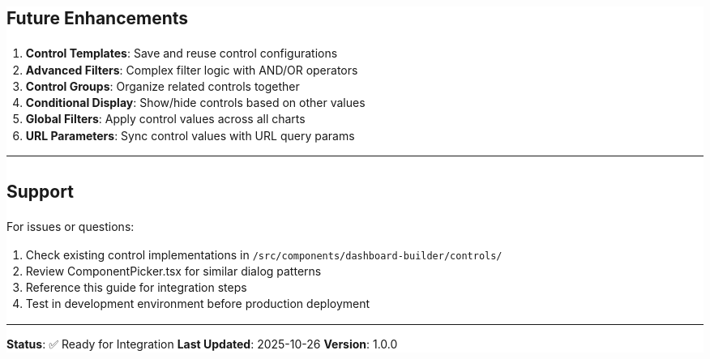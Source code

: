 
## Future Enhancements

1. **Control Templates**: Save and reuse control configurations
2. **Advanced Filters**: Complex filter logic with AND/OR operators
3. **Control Groups**: Organize related controls together
4. **Conditional Display**: Show/hide controls based on other values
5. **Global Filters**: Apply control values across all charts
6. **URL Parameters**: Sync control values with URL query params

---

## Support

For issues or questions:
1. Check existing control implementations in `/src/components/dashboard-builder/controls/`
2. Review ComponentPicker.tsx for similar dialog patterns
3. Reference this guide for integration steps
4. Test in development environment before production deployment

---

**Status**: ✅ Ready for Integration
**Last Updated**: 2025-10-26
**Version**: 1.0.0
